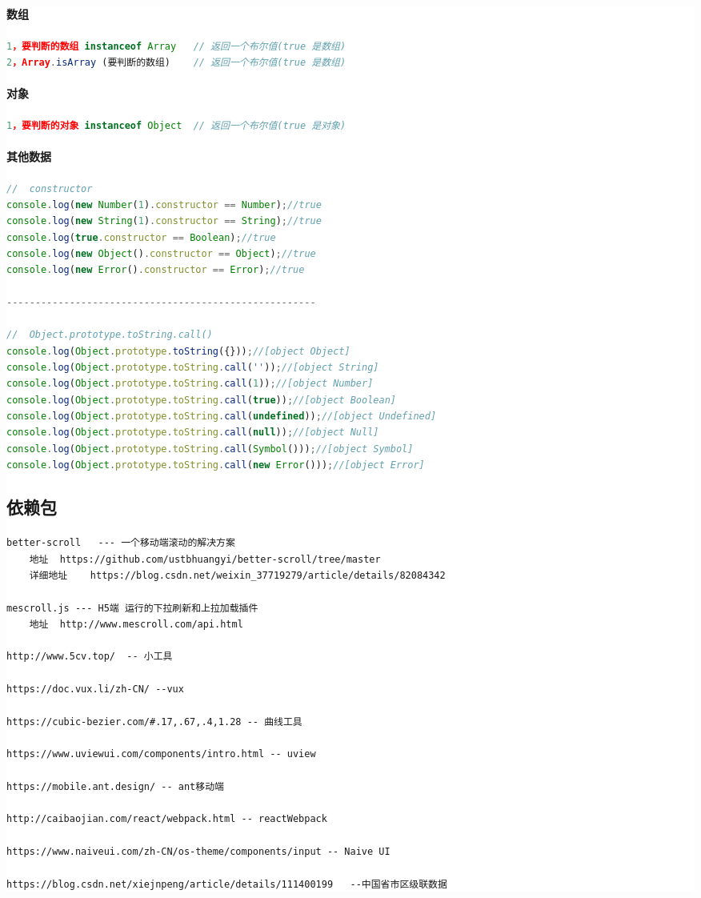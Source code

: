 

#### 数组

```js
1，要判断的数组 instanceof Array	// 返回一个布尔值(true 是数组)
2，Array.isArray (要判断的数组)	// 返回一个布尔值(true 是数组)
```
#### 对象

```js
1，要判断的对象 instanceof Object	// 返回一个布尔值(true 是对象)
```

#### 其他数据

```js
//	constructor
console.log(new Number(1).constructor == Number);//true
console.log(new String(1).constructor == String);//true
console.log(true.constructor == Boolean);//true
console.log(new Object().constructor == Object);//true
console.log(new Error().constructor == Error);//true

------------------------------------------------------

//	Object.prototype.toString.call()
console.log(Object.prototype.toString({}));//[object Object]
console.log(Object.prototype.toString.call(''));//[object String]
console.log(Object.prototype.toString.call(1));//[object Number]
console.log(Object.prototype.toString.call(true));//[object Boolean]
console.log(Object.prototype.toString.call(undefined));//[object Undefined]
console.log(Object.prototype.toString.call(null));//[object Null]
console.log(Object.prototype.toString.call(Symbol()));//[object Symbol]
console.log(Object.prototype.toString.call(new Error()));//[object Error]
```







## 依赖包

```
better-scroll	---	一个移动端滚动的解决方案
	地址	https://github.com/ustbhuangyi/better-scroll/tree/master
	详细地址	https://blog.csdn.net/weixin_37719279/article/details/82084342

mescroll.js	---	H5端 运行的下拉刷新和上拉加载插件
	地址	http://www.mescroll.com/api.html

http://www.5cv.top/  -- 小工具

https://doc.vux.li/zh-CN/ --vux

https://cubic-bezier.com/#.17,.67,.4,1.28 -- 曲线工具

https://www.uviewui.com/components/intro.html -- uview

https://mobile.ant.design/ -- ant移动端

http://caibaojian.com/react/webpack.html -- reactWebpack

https://www.naiveui.com/zh-CN/os-theme/components/input -- Naive UI

https://blog.csdn.net/xiejnpeng/article/details/111400199	--中国省市区级联数据

```